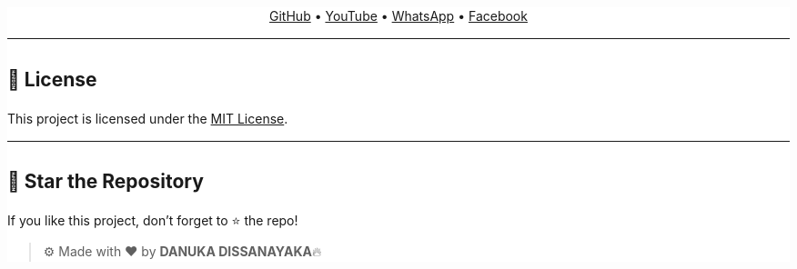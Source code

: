 <p align="center">
  <a href="https://github.com/DANUWA_MD">GitHub</a> • 
  <a href="https://www.youtube.com/@quizontal">YouTube</a> •
  <a href="https://Wa.me/+94776121326">WhatsApp</a> •
  <a href="https://www.facebook.com/share/1AM4qa8S4e/">Facebook</a>


</p>

---

## 📜 License

This project is licensed under the [MIT License](./LICENSE).

---

## 🌟 Star the Repository

If you like this project, don’t forget to ⭐️ the repo!

> ⚙️ Made with ❤️ by **DANUKA DISSANAYAKA**🔥
